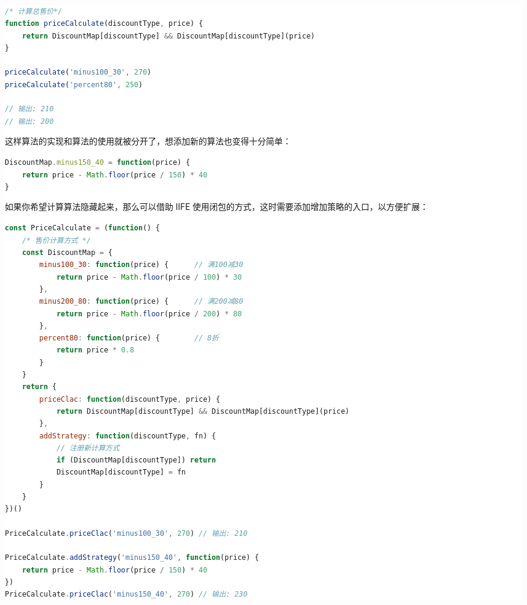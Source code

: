 ``` javascript
/* 计算总售价*/
function priceCalculate(discountType, price) {
    return DiscountMap[discountType] && DiscountMap[discountType](price)
}

priceCalculate('minus100_30', 270)
priceCalculate('percent80', 250)

// 输出: 210
// 输出: 200
```

这样算法的实现和算法的使用就被分开了，想添加新的算法也变得十分简单：

``` javascript
DiscountMap.minus150_40 = function(price) {
    return price - Math.floor(price / 150) * 40
}
```

如果你希望计算算法隐藏起来，那么可以借助 IIFE 使用闭包的方式，这时需要添加增加策略的入口，以方便扩展：

``` javascript
const PriceCalculate = (function() {
    /* 售价计算方式 */
    const DiscountMap = {
        minus100_30: function(price) {      // 满100减30
            return price - Math.floor(price / 100) * 30
        },
        minus200_80: function(price) {      // 满200减80
            return price - Math.floor(price / 200) * 80
        },
        percent80: function(price) {        // 8折
            return price * 0.8
        }
    }
    return {
        priceClac: function(discountType, price) {
            return DiscountMap[discountType] && DiscountMap[discountType](price)
        },
        addStrategy: function(discountType, fn) {
            // 注册新计算方式
            if (DiscountMap[discountType]) return
            DiscountMap[discountType] = fn
        }
    }
})()

PriceCalculate.priceClac('minus100_30', 270) // 输出: 210

PriceCalculate.addStrategy('minus150_40', function(price) {
    return price - Math.floor(price / 150) * 40
})
PriceCalculate.priceClac('minus150_40', 270) // 输出: 230
```
